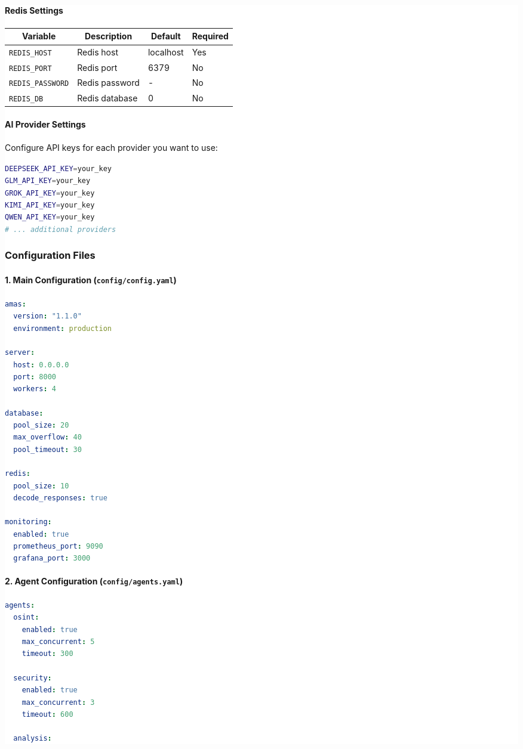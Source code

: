 #### Redis Settings
| Variable | Description | Default | Required |
|----------|-------------|---------|----------|
| `REDIS_HOST` | Redis host | localhost | Yes |
| `REDIS_PORT` | Redis port | 6379 | No |
| `REDIS_PASSWORD` | Redis password | - | No |
| `REDIS_DB` | Redis database | 0 | No |

#### AI Provider Settings
Configure API keys for each provider you want to use:
```bash
DEEPSEEK_API_KEY=your_key
GLM_API_KEY=your_key
GROK_API_KEY=your_key
KIMI_API_KEY=your_key
QWEN_API_KEY=your_key
# ... additional providers
```

### Configuration Files

#### 1. Main Configuration (`config/config.yaml`)
```yaml
amas:
  version: "1.1.0"
  environment: production
  
server:
  host: 0.0.0.0
  port: 8000
  workers: 4
  
database:
  pool_size: 20
  max_overflow: 40
  pool_timeout: 30
  
redis:
  pool_size: 10
  decode_responses: true
  
monitoring:
  enabled: true
  prometheus_port: 9090
  grafana_port: 3000
```

#### 2. Agent Configuration (`config/agents.yaml`)
```yaml
agents:
  osint:
    enabled: true
    max_concurrent: 5
    timeout: 300
    
  security:
    enabled: true
    max_concurrent: 3
    timeout: 600
    
  analysis:
```